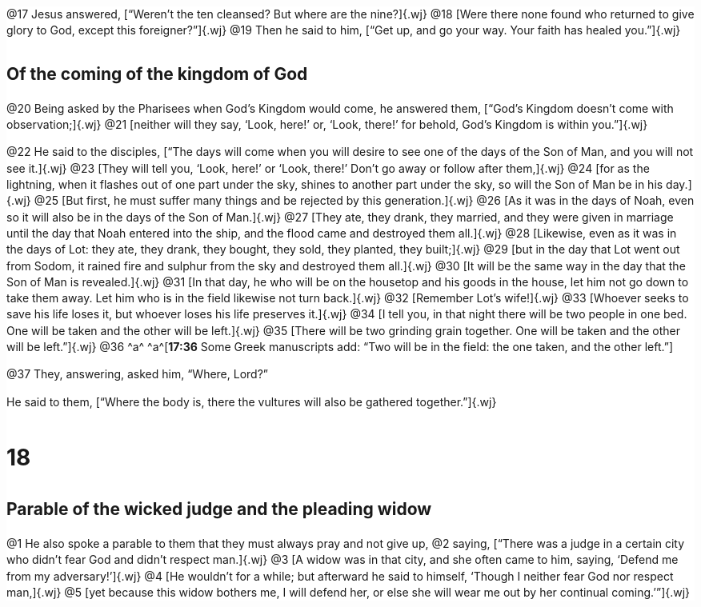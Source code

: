 @17 Jesus answered, [“Weren’t the ten cleansed? But where are the nine?]{.wj} 
@18 [Were there none found who returned to give glory to God, except this foreigner?”]{.wj} 
@19 Then he said to him, [“Get up, and go your way. Your faith has healed you.”]{.wj}

## Of the coming of the kingdom of God

@20 Being asked by the Pharisees when God’s Kingdom would come, he answered them, [“God’s Kingdom doesn’t come with observation;]{.wj} 
@21 [neither will they say, ‘Look, here!’ or, ‘Look, there!’ for behold, God’s Kingdom is within you.”]{.wj} 

@22 He said to the disciples, [“The days will come when you will desire to see one of the days of the Son of Man, and you will not see it.]{.wj} 
@23 [They will tell you, ‘Look, here!’ or ‘Look, there!’ Don’t go away or follow after them,]{.wj} 
@24 [for as the lightning, when it flashes out of one part under the sky, shines to another part under the sky, so will the Son of Man be in his day.]{.wj} 
@25 [But first, he must suffer many things and be rejected by this generation.]{.wj} 
@26 [As it was in the days of Noah, even so it will also be in the days of the Son of Man.]{.wj} 
@27 [They ate, they drank, they married, and they were given in marriage until the day that Noah entered into the ship, and the flood came and destroyed them all.]{.wj} 
@28 [Likewise, even as it was in the days of Lot: they ate, they drank, they bought, they sold, they planted, they built;]{.wj} 
@29 [but in the day that Lot went out from Sodom, it rained fire and sulphur from the sky and destroyed them all.]{.wj} 
@30 [It will be the same way in the day that the Son of Man is revealed.]{.wj} 
@31 [In that day, he who will be on the housetop and his goods in the house, let him not go down to take them away. Let him who is in the field likewise not turn back.]{.wj} 
@32 [Remember Lot’s wife!]{.wj} 
@33 [Whoever seeks to save his life loses it, but whoever loses his life preserves it.]{.wj} 
@34 [I tell you, in that night there will be two people in one bed. One will be taken and the other will be left.]{.wj} 
@35 [There will be two grinding grain together. One will be taken and the other will be left.”]{.wj} 
@36 ^a^ 
^a^[**17:36** Some Greek manuscripts add: “Two will be in the field: the one taken, and the other left.”]

@37 They, answering, asked him, “Where, Lord?” 

He said to them, [“Where the body is, there the vultures will also be gathered together.”]{.wj} 

# 18 
## Parable of the wicked judge and the pleading widow
@1 He also spoke a parable to them that they must always pray and not give up, 
@2 saying, [“There was a judge in a certain city who didn’t fear God and didn’t respect man.]{.wj} 
@3 [A widow was in that city, and she often came to him, saying, ‘Defend me from my adversary!’]{.wj} 
@4 [He wouldn’t for a while; but afterward he said to himself, ‘Though I neither fear God nor respect man,]{.wj} 
@5 [yet because this widow bothers me, I will defend her, or else she will wear me out by her continual coming.’”]{.wj} 
